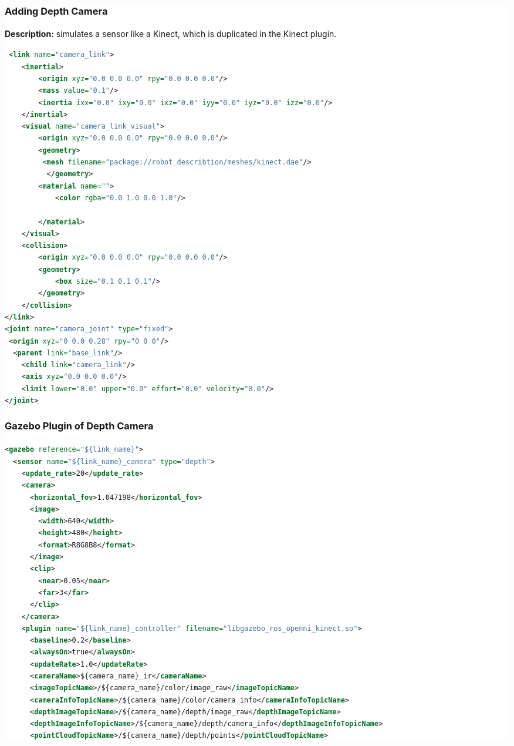 ### Adding Depth Camera

**Description:** simulates a sensor like a Kinect, which is duplicated in the Kinect plugin.

```xml
 <link name="camera_link">
    <inertial>
        <origin xyz="0.0 0.0 0.0" rpy="0.0 0.0 0.0"/>
        <mass value="0.1"/>
        <inertia ixx="0.0" ixy="0.0" ixz="0.0" iyy="0.0" iyz="0.0" izz="0.0"/>
    </inertial>
    <visual name="camera_link_visual">
        <origin xyz="0.0 0.0 0.0" rpy="0.0 0.0 0.0"/>
        <geometry>
         <mesh filename="package://robot_describtion/meshes/kinect.dae"/>
          </geometry>
        <material name="">
            <color rgba="0.0 1.0 0.0 1.0"/>
  
        </material>
    </visual>
    <collision>
        <origin xyz="0.0 0.0 0.0" rpy="0.0 0.0 0.0"/>
        <geometry>
            <box size="0.1 0.1 0.1"/>
        </geometry>
    </collision>
</link>
<joint name="camera_joint" type="fixed">
 <origin xyz="0 0.0 0.28" rpy="0 0 0"/>
  <parent link="base_link"/>
    <child link="camera_link"/>
    <axis xyz="0.0 0.0 0.0"/>
    <limit lower="0.0" upper="0.0" effort="0.0" velocity="0.0"/>
</joint>
```

### Gazebo Plugin of Depth Camera

```xml
<gazebo reference="${link_name}">
  <sensor name="${link_name}_camera" type="depth">
    <update_rate>20</update_rate>
    <camera>
      <horizontal_fov>1.047198</horizontal_fov>
      <image>
        <width>640</width>
        <height>480</height>
        <format>R8G8B8</format>
      </image>
      <clip>
        <near>0.05</near>
        <far>3</far>
      </clip>
    </camera>
    <plugin name="${link_name}_controller" filename="libgazebo_ros_openni_kinect.so">
      <baseline>0.2</baseline>
      <alwaysOn>true</alwaysOn>
      <updateRate>1.0</updateRate>
      <cameraName>${camera_name}_ir</cameraName>
      <imageTopicName>/${camera_name}/color/image_raw</imageTopicName>
      <cameraInfoTopicName>/${camera_name}/color/camera_info</cameraInfoTopicName>
      <depthImageTopicName>/${camera_name}/depth/image_raw</depthImageTopicName>
      <depthImageInfoTopicName>/${camera_name}/depth/camera_info</depthImageInfoTopicName>
      <pointCloudTopicName>/${camera_name}/depth/points</pointCloudTopicName>
```